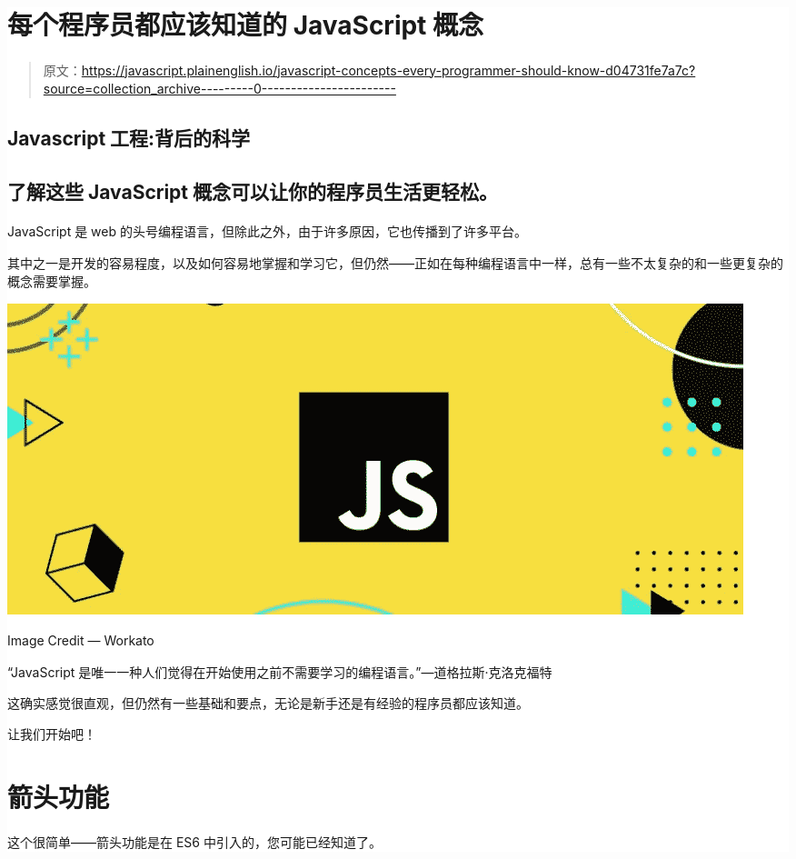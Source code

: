 # 每个程序员都应该知道的 JavaScript 概念

> 原文：<https://javascript.plainenglish.io/javascript-concepts-every-programmer-should-know-d04731fe7a7c?source=collection_archive---------0----------------------->

## Javascript 工程:背后的科学

## 了解这些 JavaScript 概念可以让你的程序员生活更轻松。

JavaScript 是 web 的头号编程语言，但除此之外，由于许多原因，它也传播到了许多平台。

其中之一是开发的容易程度，以及如何容易地掌握和学习它，但仍然——正如在每种编程语言中一样，总有一些不太复杂的和一些更复杂的概念需要掌握。

![](img/817d725ebadcfc5156d504412ce82360.png)

Image Credit — Workato

“JavaScript 是唯一一种人们觉得在开始使用之前不需要学习的编程语言。”—道格拉斯·克洛克福特

这确实感觉很直观，但仍然有一些基础和要点，无论是新手还是有经验的程序员都应该知道。

让我们开始吧！

# 箭头功能

这个很简单——箭头功能是在 ES6 中引入的，您可能已经知道了。
